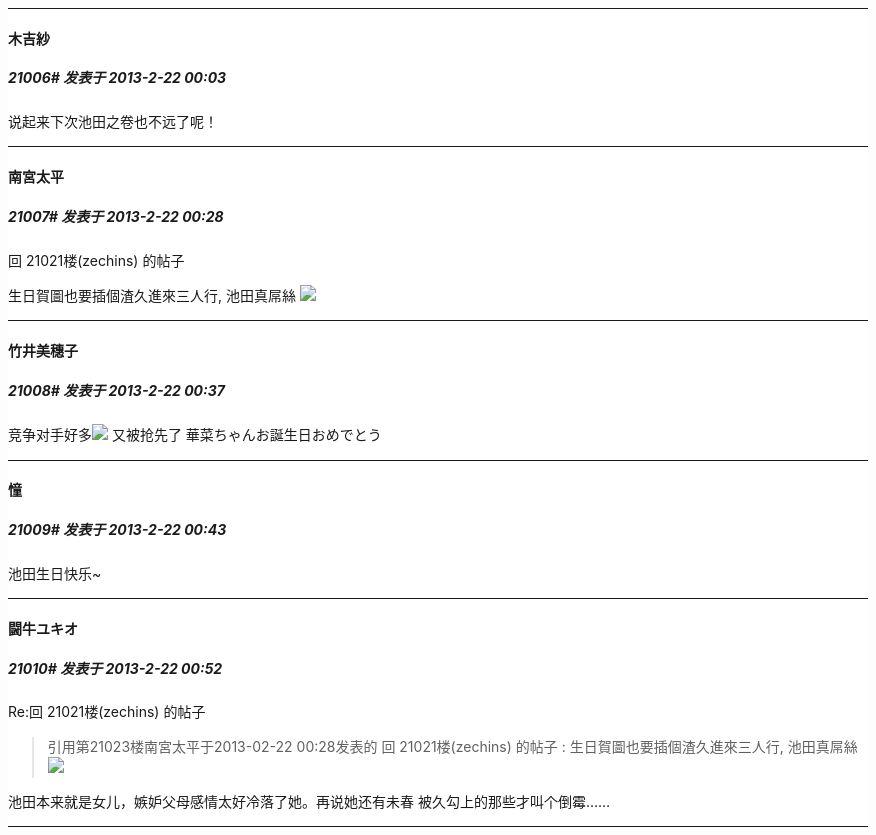 -----

####  木吉紗  
##### 21006#       发表于 2013-2-22 00:03


说起来下次池田之卷也不远了呢！


-----

####  南宮太平  
##### 21007#       发表于 2013-2-22 00:28

回 21021楼(zechins) 的帖子


生日賀圖也要插個渣久進來三人行, 
池田真屌絲 <img src="https://static.saraba1st.com/image/smiley/face/136.gif" referrerpolicy="no-referrer">


-----

####  竹井美穗子  
##### 21008#       发表于 2013-2-22 00:37


竞争对手好多<img src="https://static.saraba1st.com/image/smiley/face/191.gif" referrerpolicy="no-referrer"> 
又被抢先了
華菜ちゃんお誕生日おめでとう


-----

####  憧  
##### 21009#       发表于 2013-2-22 00:43


池田生日快乐~


-----

####  闘牛ユキオ  
##### 21010#       发表于 2013-2-22 00:52

Re:回 21021楼(zechins) 的帖子


<blockquote>引用第21023楼南宮太平于2013-02-22 00:28发表的 回 21021楼(zechins) 的帖子 :
生日賀圖也要插個渣久進來三人行, 
池田真屌絲 <img src="https://static.saraba1st.com/image/smiley/face/136.gif" referrerpolicy="no-referrer"></blockquote>池田本来就是女儿，嫉妒父母感情太好冷落了她。再说她还有未春
被久勾上的那些才叫个倒霉……


-----

